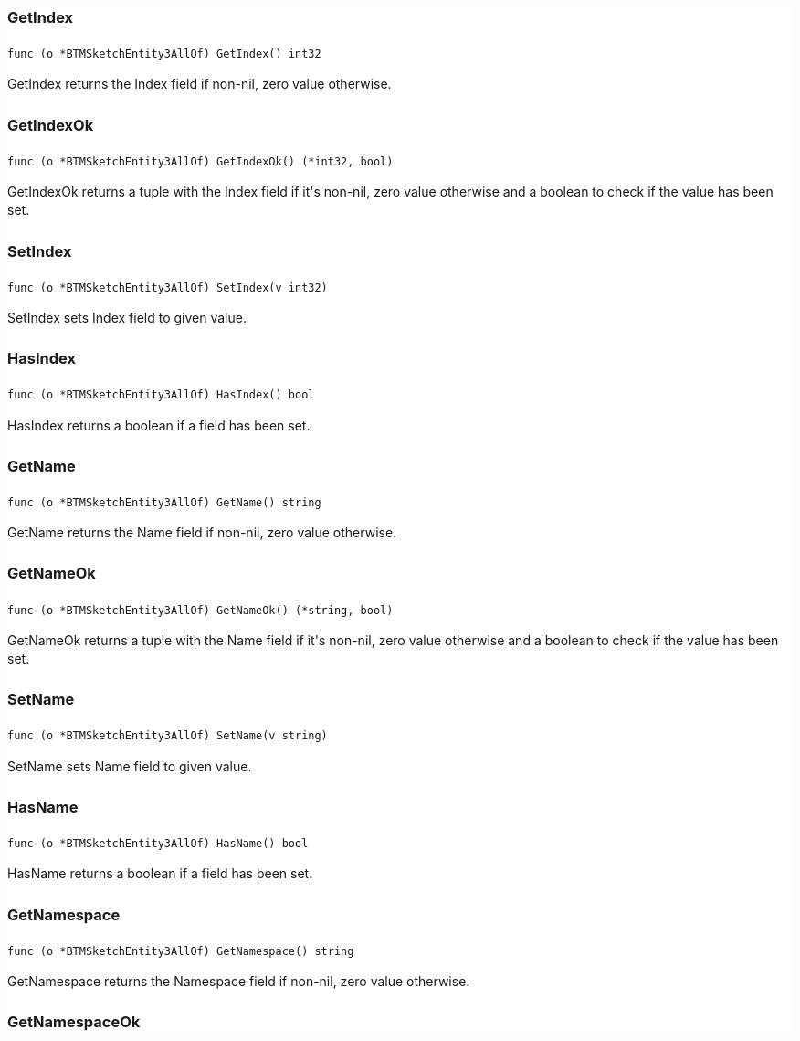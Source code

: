 ### GetIndex

`func (o *BTMSketchEntity3AllOf) GetIndex() int32`

GetIndex returns the Index field if non-nil, zero value otherwise.

### GetIndexOk

`func (o *BTMSketchEntity3AllOf) GetIndexOk() (*int32, bool)`

GetIndexOk returns a tuple with the Index field if it's non-nil, zero value otherwise
and a boolean to check if the value has been set.

### SetIndex

`func (o *BTMSketchEntity3AllOf) SetIndex(v int32)`

SetIndex sets Index field to given value.

### HasIndex

`func (o *BTMSketchEntity3AllOf) HasIndex() bool`

HasIndex returns a boolean if a field has been set.

### GetName

`func (o *BTMSketchEntity3AllOf) GetName() string`

GetName returns the Name field if non-nil, zero value otherwise.

### GetNameOk

`func (o *BTMSketchEntity3AllOf) GetNameOk() (*string, bool)`

GetNameOk returns a tuple with the Name field if it's non-nil, zero value otherwise
and a boolean to check if the value has been set.

### SetName

`func (o *BTMSketchEntity3AllOf) SetName(v string)`

SetName sets Name field to given value.

### HasName

`func (o *BTMSketchEntity3AllOf) HasName() bool`

HasName returns a boolean if a field has been set.

### GetNamespace

`func (o *BTMSketchEntity3AllOf) GetNamespace() string`

GetNamespace returns the Namespace field if non-nil, zero value otherwise.

### GetNamespaceOk
